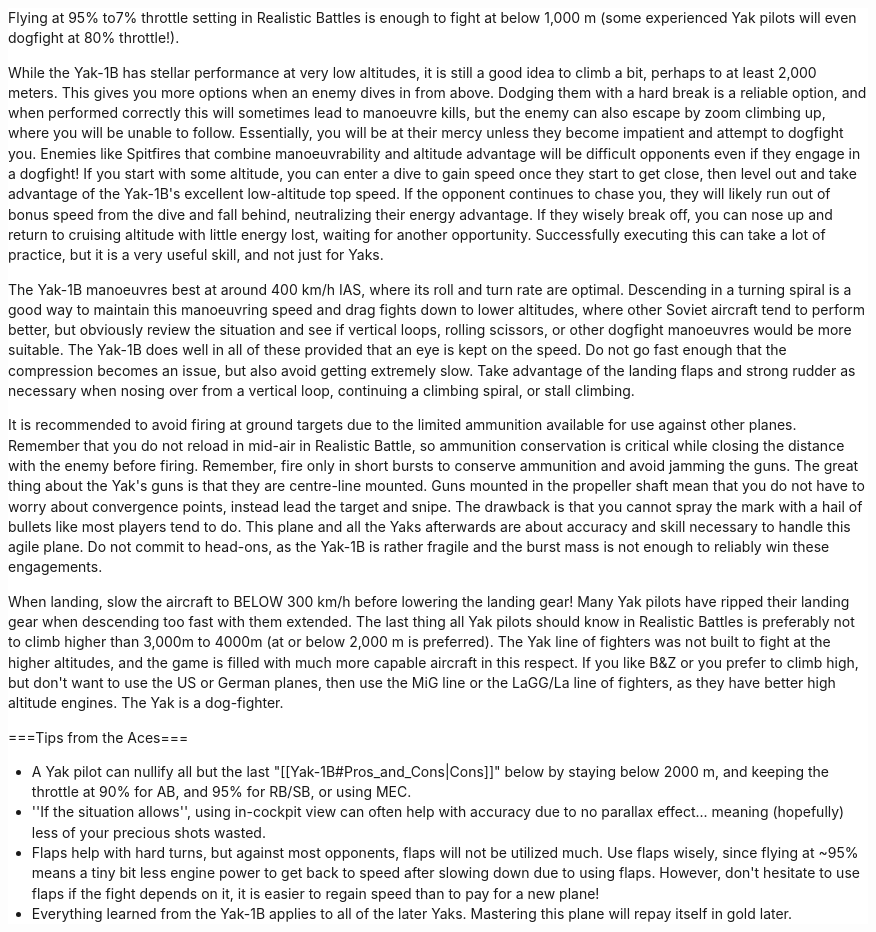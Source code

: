 Flying at 95% to7% throttle setting in Realistic Battles is enough to fight at below 1,000 m (some experienced Yak pilots will even dogfight at 80% throttle!).

While the Yak-1B has stellar performance at very low altitudes, it is still a good idea to climb a bit, perhaps to at least 2,000 meters. This gives you more options when an enemy dives in from above. Dodging them with a hard break is a reliable option, and when performed correctly this will sometimes lead to manoeuvre kills, but the enemy can also escape by zoom climbing up, where you will be unable to follow. Essentially, you will be at their mercy unless they become impatient and attempt to dogfight you. Enemies like Spitfires that combine manoeuvrability and altitude advantage will be difficult opponents even if they engage in a dogfight! If you start with some altitude, you can enter a dive to gain speed once they start to get close, then level out and take advantage of the Yak-1B's excellent low-altitude top speed. If the opponent continues to chase you, they will likely run out of bonus speed from the dive and fall behind, neutralizing their energy advantage. If they wisely break off, you can nose up and return to cruising altitude with little energy lost, waiting for another opportunity. Successfully executing this can take a lot of practice, but it is a very useful skill, and not just for Yaks.

The Yak-1B manoeuvres best at around 400 km/h IAS, where its roll and turn rate are optimal. Descending in a turning spiral is a good way to maintain this manoeuvring speed and drag fights down to lower altitudes, where other Soviet aircraft tend to perform better, but obviously review the situation and see if vertical loops, rolling scissors, or other dogfight manoeuvres would be more suitable. The Yak-1B does well in all of these provided that an eye is kept on the speed. Do not go fast enough that the compression becomes an issue, but also avoid getting extremely slow. Take advantage of the landing flaps and strong rudder as necessary when nosing over from a vertical loop, continuing a climbing spiral, or stall climbing.

It is recommended to avoid firing at ground targets due to the limited ammunition available for use against other planes. Remember that you do not reload in mid-air in Realistic Battle, so ammunition conservation is critical while closing the distance with the enemy before firing. Remember, fire only in short bursts to conserve ammunition and avoid jamming the guns. The great thing about the Yak's guns is that they are centre-line mounted. Guns mounted in the propeller shaft mean that you do not have to worry about convergence points, instead lead the target and snipe. The drawback is that you cannot spray the mark with a hail of bullets like most players tend to do. This plane and all the Yaks afterwards are about accuracy and skill necessary to handle this agile plane. Do not commit to head-ons, as the Yak-1B is rather fragile and the burst mass is not enough to reliably win these engagements.

When landing, slow the aircraft to BELOW 300 km/h before lowering the landing gear! Many Yak pilots have ripped their landing gear when descending too fast with them extended. The last thing all Yak pilots should know in Realistic Battles is preferably not to climb higher than 3,000m to 4000m (at or below 2,000 m is preferred). The Yak line of fighters was not built to fight at the higher altitudes, and the game is filled with much more capable aircraft in this respect. If you like B&Z or you prefer to climb high, but don't want to use the US or German planes, then use the MiG line or the LaGG/La line of fighters, as they have better high altitude engines. The Yak is a dog-fighter.

===Tips from the Aces===

* A Yak pilot can nullify all but the last "[[Yak-1B#Pros_and_Cons|Cons]]" below by staying below 2000 m, and keeping the throttle at 90% for AB, and 95% for RB/SB, or using MEC.
* ''If the situation allows'', using in-cockpit view can often help with accuracy due to no parallax effect... meaning (hopefully) less of your precious shots wasted.
* Flaps help with hard turns, but against most opponents, flaps will not be utilized much. Use flaps wisely, since flying at ~95% means a tiny bit less engine power to get back to speed after slowing down due to using flaps. However, don't hesitate to use flaps if the fight depends on it, it is easier to regain speed than to pay for a new plane!
* Everything learned from the Yak-1B applies to all of the later Yaks. Mastering this plane will repay itself in gold later.
